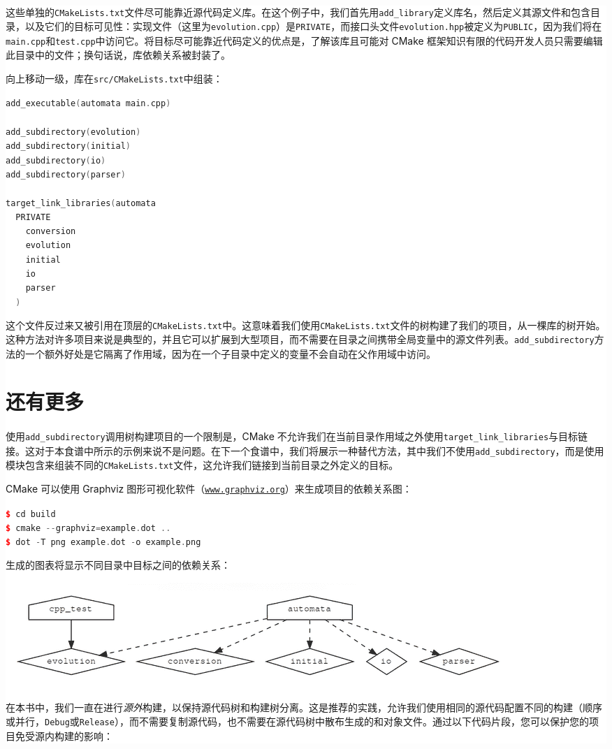 这些单独的`CMakeLists.txt`文件尽可能靠近源代码定义库。在这个例子中，我们首先用`add_library`定义库名，然后定义其源文件和包含目录，以及它们的目标可见性：实现文件（这里为`evolution.cpp`）是`PRIVATE`，而接口头文件`evolution.hpp`被定义为`PUBLIC`，因为我们将在`main.cpp`和`test.cpp`中访问它。将目标尽可能靠近代码定义的优点是，了解该库且可能对 CMake 框架知识有限的代码开发人员只需要编辑此目录中的文件；换句话说，库依赖关系被封装了。

向上移动一级，库在`src/CMakeLists.txt`中组装：

```cpp
add_executable(automata main.cpp)

add_subdirectory(evolution)
add_subdirectory(initial)
add_subdirectory(io)
add_subdirectory(parser)

target_link_libraries(automata
  PRIVATE
    conversion
    evolution
    initial
    io
    parser
  )
```

这个文件反过来又被引用在顶层的`CMakeLists.txt`中。这意味着我们使用`CMakeLists.txt`文件的树构建了我们的项目，从一棵库的树开始。这种方法对许多项目来说是典型的，并且它可以扩展到大型项目，而不需要在目录之间携带全局变量中的源文件列表。`add_subdirectory`方法的一个额外好处是它隔离了作用域，因为在一个子目录中定义的变量不会自动在父作用域中访问。

# 还有更多

使用`add_subdirectory`调用树构建项目的一个限制是，CMake 不允许我们在当前目录作用域之外使用`target_link_libraries`与目标链接。这对于本食谱中所示的示例来说不是问题。在下一个食谱中，我们将展示一种替代方法，其中我们不使用`add_subdirectory`，而是使用模块包含来组装不同的`CMakeLists.txt`文件，这允许我们链接到当前目录之外定义的目标。

CMake 可以使用 Graphviz 图形可视化软件（[`www.graphviz.org`](http://www.graphviz.org/)）来生成项目的依赖关系图：

```cpp
$ cd build
$ cmake --graphviz=example.dot ..
$ dot -T png example.dot -o example.png
```

生成的图表将显示不同目录中目标之间的依赖关系：

![](img/cae65879-e147-4142-bcf4-fca0337c2e16.png)

在本书中，我们一直在进行*源外*构建，以保持源代码树和构建树分离。这是推荐的实践，允许我们使用相同的源代码配置不同的构建（顺序或并行，`Debug`或`Release`），而不需要复制源代码，也不需要在源代码树中散布生成的和对象文件。通过以下代码片段，您可以保护您的项目免受源内构建的影响：
